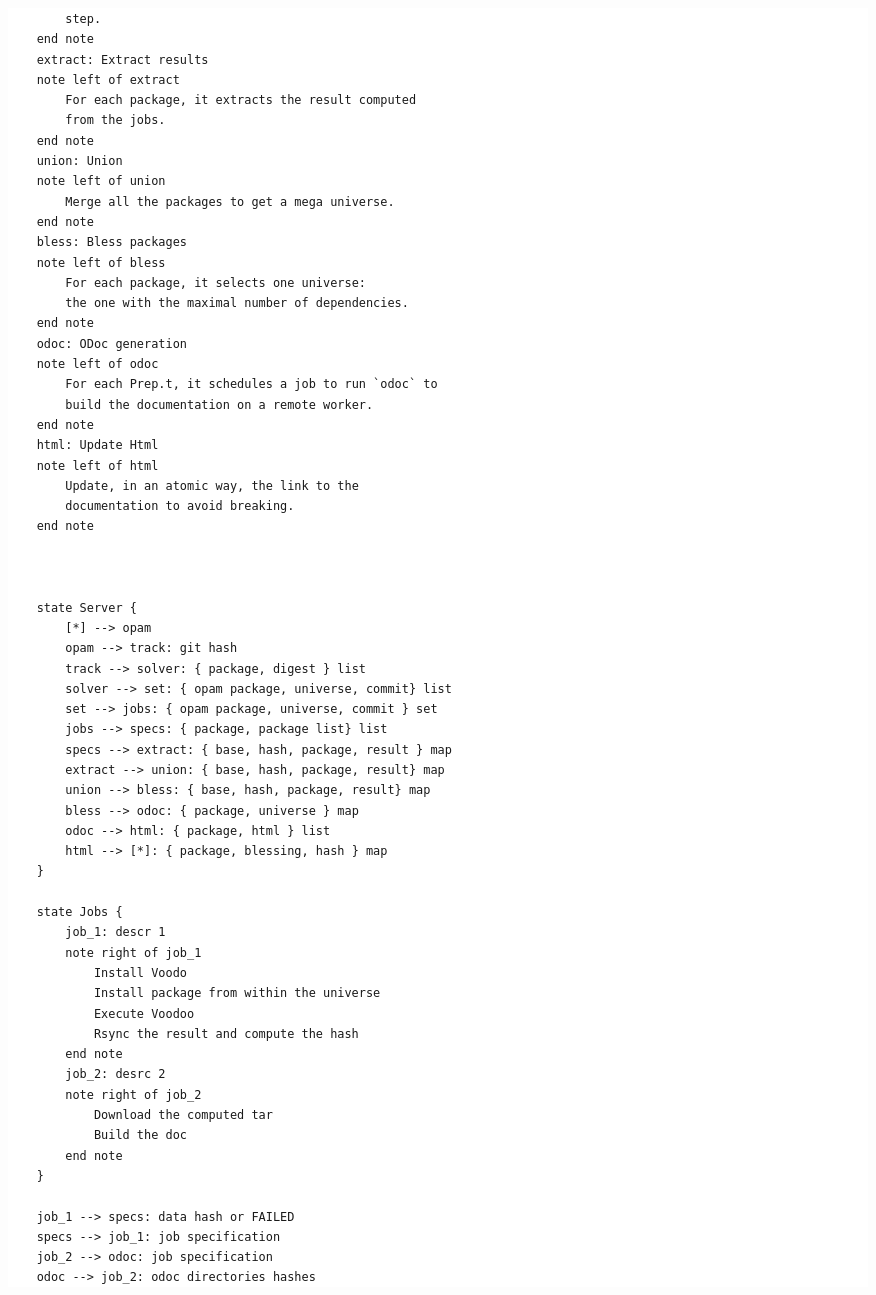 ```mermaid
        step.
    end note
    extract: Extract results
    note left of extract
        For each package, it extracts the result computed
        from the jobs.
    end note
    union: Union
    note left of union
        Merge all the packages to get a mega universe.
    end note
    bless: Bless packages
    note left of bless
        For each package, it selects one universe:
        the one with the maximal number of dependencies.
    end note
    odoc: ODoc generation
    note left of odoc
        For each Prep.t, it schedules a job to run `odoc` to
        build the documentation on a remote worker.
    end note
    html: Update Html
    note left of html
        Update, in an atomic way, the link to the
        documentation to avoid breaking.
    end note

    

    state Server {
        [*] --> opam
        opam --> track: git hash
        track --> solver: { package, digest } list
        solver --> set: { opam package, universe, commit} list
        set --> jobs: { opam package, universe, commit } set
        jobs --> specs: { package, package list} list
        specs --> extract: { base, hash, package, result } map
        extract --> union: { base, hash, package, result} map
        union --> bless: { base, hash, package, result} map
        bless --> odoc: { package, universe } map
        odoc --> html: { package, html } list
        html --> [*]: { package, blessing, hash } map
    }

    state Jobs {
        job_1: descr 1
        note right of job_1
            Install Voodo
            Install package from within the universe
            Execute Voodoo
            Rsync the result and compute the hash
        end note
        job_2: desrc 2
        note right of job_2
            Download the computed tar
            Build the doc
        end note    
    }

    job_1 --> specs: data hash or FAILED
    specs --> job_1: job specification
    job_2 --> odoc: job specification
    odoc --> job_2: odoc directories hashes
```